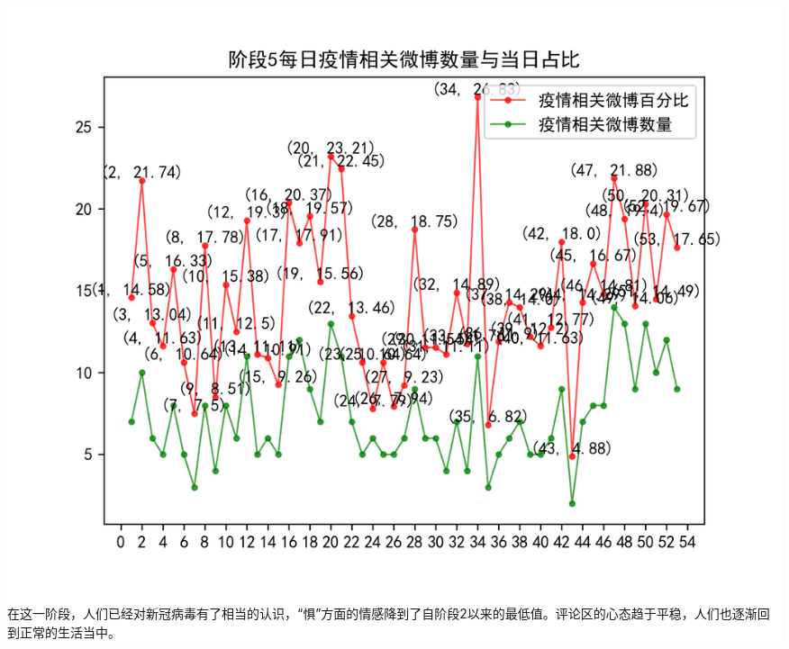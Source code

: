 ![ratioByDate](案例分析.assets/ratioByDate-1611500626632.png)

在这一阶段，人们已经对新冠病毒有了相当的认识，“惧”方面的情感降到了自阶段2以来的最低值。评论区的心态趋于平稳，人们也逐渐回到正常的生活当中。
